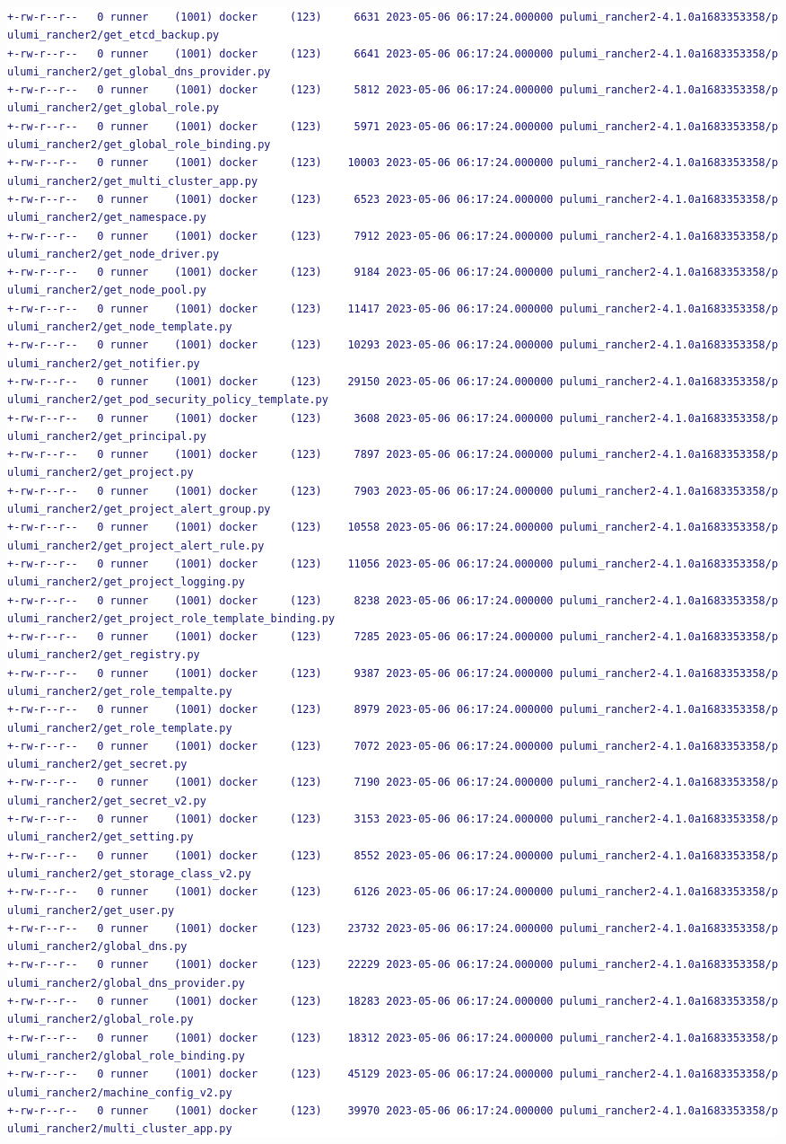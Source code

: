 ```diff
+-rw-r--r--   0 runner    (1001) docker     (123)     6631 2023-05-06 06:17:24.000000 pulumi_rancher2-4.1.0a1683353358/pulumi_rancher2/get_etcd_backup.py
+-rw-r--r--   0 runner    (1001) docker     (123)     6641 2023-05-06 06:17:24.000000 pulumi_rancher2-4.1.0a1683353358/pulumi_rancher2/get_global_dns_provider.py
+-rw-r--r--   0 runner    (1001) docker     (123)     5812 2023-05-06 06:17:24.000000 pulumi_rancher2-4.1.0a1683353358/pulumi_rancher2/get_global_role.py
+-rw-r--r--   0 runner    (1001) docker     (123)     5971 2023-05-06 06:17:24.000000 pulumi_rancher2-4.1.0a1683353358/pulumi_rancher2/get_global_role_binding.py
+-rw-r--r--   0 runner    (1001) docker     (123)    10003 2023-05-06 06:17:24.000000 pulumi_rancher2-4.1.0a1683353358/pulumi_rancher2/get_multi_cluster_app.py
+-rw-r--r--   0 runner    (1001) docker     (123)     6523 2023-05-06 06:17:24.000000 pulumi_rancher2-4.1.0a1683353358/pulumi_rancher2/get_namespace.py
+-rw-r--r--   0 runner    (1001) docker     (123)     7912 2023-05-06 06:17:24.000000 pulumi_rancher2-4.1.0a1683353358/pulumi_rancher2/get_node_driver.py
+-rw-r--r--   0 runner    (1001) docker     (123)     9184 2023-05-06 06:17:24.000000 pulumi_rancher2-4.1.0a1683353358/pulumi_rancher2/get_node_pool.py
+-rw-r--r--   0 runner    (1001) docker     (123)    11417 2023-05-06 06:17:24.000000 pulumi_rancher2-4.1.0a1683353358/pulumi_rancher2/get_node_template.py
+-rw-r--r--   0 runner    (1001) docker     (123)    10293 2023-05-06 06:17:24.000000 pulumi_rancher2-4.1.0a1683353358/pulumi_rancher2/get_notifier.py
+-rw-r--r--   0 runner    (1001) docker     (123)    29150 2023-05-06 06:17:24.000000 pulumi_rancher2-4.1.0a1683353358/pulumi_rancher2/get_pod_security_policy_template.py
+-rw-r--r--   0 runner    (1001) docker     (123)     3608 2023-05-06 06:17:24.000000 pulumi_rancher2-4.1.0a1683353358/pulumi_rancher2/get_principal.py
+-rw-r--r--   0 runner    (1001) docker     (123)     7897 2023-05-06 06:17:24.000000 pulumi_rancher2-4.1.0a1683353358/pulumi_rancher2/get_project.py
+-rw-r--r--   0 runner    (1001) docker     (123)     7903 2023-05-06 06:17:24.000000 pulumi_rancher2-4.1.0a1683353358/pulumi_rancher2/get_project_alert_group.py
+-rw-r--r--   0 runner    (1001) docker     (123)    10558 2023-05-06 06:17:24.000000 pulumi_rancher2-4.1.0a1683353358/pulumi_rancher2/get_project_alert_rule.py
+-rw-r--r--   0 runner    (1001) docker     (123)    11056 2023-05-06 06:17:24.000000 pulumi_rancher2-4.1.0a1683353358/pulumi_rancher2/get_project_logging.py
+-rw-r--r--   0 runner    (1001) docker     (123)     8238 2023-05-06 06:17:24.000000 pulumi_rancher2-4.1.0a1683353358/pulumi_rancher2/get_project_role_template_binding.py
+-rw-r--r--   0 runner    (1001) docker     (123)     7285 2023-05-06 06:17:24.000000 pulumi_rancher2-4.1.0a1683353358/pulumi_rancher2/get_registry.py
+-rw-r--r--   0 runner    (1001) docker     (123)     9387 2023-05-06 06:17:24.000000 pulumi_rancher2-4.1.0a1683353358/pulumi_rancher2/get_role_tempalte.py
+-rw-r--r--   0 runner    (1001) docker     (123)     8979 2023-05-06 06:17:24.000000 pulumi_rancher2-4.1.0a1683353358/pulumi_rancher2/get_role_template.py
+-rw-r--r--   0 runner    (1001) docker     (123)     7072 2023-05-06 06:17:24.000000 pulumi_rancher2-4.1.0a1683353358/pulumi_rancher2/get_secret.py
+-rw-r--r--   0 runner    (1001) docker     (123)     7190 2023-05-06 06:17:24.000000 pulumi_rancher2-4.1.0a1683353358/pulumi_rancher2/get_secret_v2.py
+-rw-r--r--   0 runner    (1001) docker     (123)     3153 2023-05-06 06:17:24.000000 pulumi_rancher2-4.1.0a1683353358/pulumi_rancher2/get_setting.py
+-rw-r--r--   0 runner    (1001) docker     (123)     8552 2023-05-06 06:17:24.000000 pulumi_rancher2-4.1.0a1683353358/pulumi_rancher2/get_storage_class_v2.py
+-rw-r--r--   0 runner    (1001) docker     (123)     6126 2023-05-06 06:17:24.000000 pulumi_rancher2-4.1.0a1683353358/pulumi_rancher2/get_user.py
+-rw-r--r--   0 runner    (1001) docker     (123)    23732 2023-05-06 06:17:24.000000 pulumi_rancher2-4.1.0a1683353358/pulumi_rancher2/global_dns.py
+-rw-r--r--   0 runner    (1001) docker     (123)    22229 2023-05-06 06:17:24.000000 pulumi_rancher2-4.1.0a1683353358/pulumi_rancher2/global_dns_provider.py
+-rw-r--r--   0 runner    (1001) docker     (123)    18283 2023-05-06 06:17:24.000000 pulumi_rancher2-4.1.0a1683353358/pulumi_rancher2/global_role.py
+-rw-r--r--   0 runner    (1001) docker     (123)    18312 2023-05-06 06:17:24.000000 pulumi_rancher2-4.1.0a1683353358/pulumi_rancher2/global_role_binding.py
+-rw-r--r--   0 runner    (1001) docker     (123)    45129 2023-05-06 06:17:24.000000 pulumi_rancher2-4.1.0a1683353358/pulumi_rancher2/machine_config_v2.py
+-rw-r--r--   0 runner    (1001) docker     (123)    39970 2023-05-06 06:17:24.000000 pulumi_rancher2-4.1.0a1683353358/pulumi_rancher2/multi_cluster_app.py
```